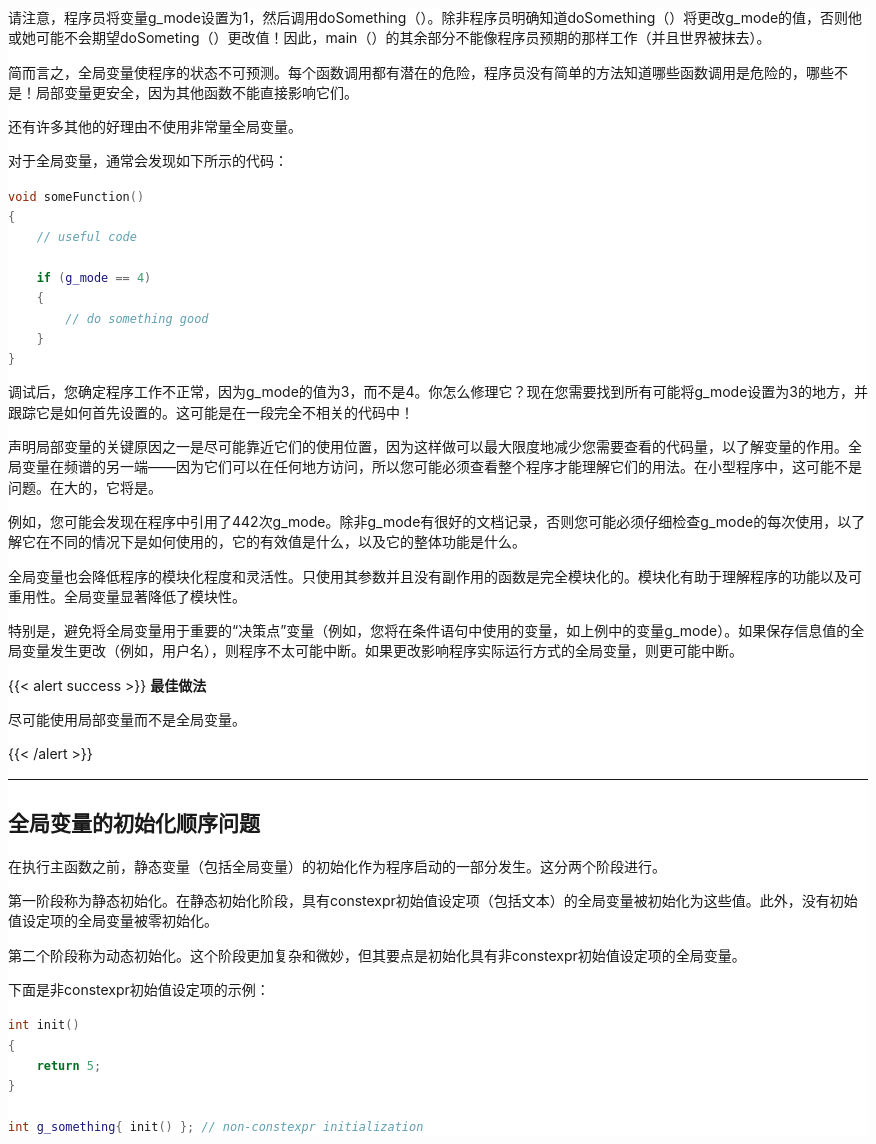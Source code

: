 请注意，程序员将变量g_mode设置为1，然后调用doSomething（）。除非程序员明确知道doSomething（）将更改g_mode的值，否则他或她可能不会期望doSometing（）更改值！因此，main（）的其余部分不能像程序员预期的那样工作（并且世界被抹去）。

简而言之，全局变量使程序的状态不可预测。每个函数调用都有潜在的危险，程序员没有简单的方法知道哪些函数调用是危险的，哪些不是！局部变量更安全，因为其他函数不能直接影响它们。

还有许多其他的好理由不使用非常量全局变量。

对于全局变量，通常会发现如下所示的代码：

```C++
void someFunction()
{
    // useful code

    if (g_mode == 4)
    {
        // do something good
    }
}
```

调试后，您确定程序工作不正常，因为g_mode的值为3，而不是4。你怎么修理它？现在您需要找到所有可能将g_mode设置为3的地方，并跟踪它是如何首先设置的。这可能是在一段完全不相关的代码中！

声明局部变量的关键原因之一是尽可能靠近它们的使用位置，因为这样做可以最大限度地减少您需要查看的代码量，以了解变量的作用。全局变量在频谱的另一端——因为它们可以在任何地方访问，所以您可能必须查看整个程序才能理解它们的用法。在小型程序中，这可能不是问题。在大的，它将是。

例如，您可能会发现在程序中引用了442次g_mode。除非g_mode有很好的文档记录，否则您可能必须仔细检查g_mode的每次使用，以了解它在不同的情况下是如何使用的，它的有效值是什么，以及它的整体功能是什么。

全局变量也会降低程序的模块化程度和灵活性。只使用其参数并且没有副作用的函数是完全模块化的。模块化有助于理解程序的功能以及可重用性。全局变量显著降低了模块性。

特别是，避免将全局变量用于重要的“决策点”变量（例如，您将在条件语句中使用的变量，如上例中的变量g_mode）。如果保存信息值的全局变量发生更改（例如，用户名），则程序不太可能中断。如果更改影响程序实际运行方式的全局变量，则更可能中断。

{{< alert success >}}
**最佳做法**

尽可能使用局部变量而不是全局变量。

{{< /alert >}}

***
## 全局变量的初始化顺序问题

在执行主函数之前，静态变量（包括全局变量）的初始化作为程序启动的一部分发生。这分两个阶段进行。

第一阶段称为静态初始化。在静态初始化阶段，具有constexpr初始值设定项（包括文本）的全局变量被初始化为这些值。此外，没有初始值设定项的全局变量被零初始化。

第二个阶段称为动态初始化。这个阶段更加复杂和微妙，但其要点是初始化具有非constexpr初始值设定项的全局变量。

下面是非constexpr初始值设定项的示例：

```C++
int init()
{
    return 5;
}

int g_something{ init() }; // non-constexpr initialization
```
